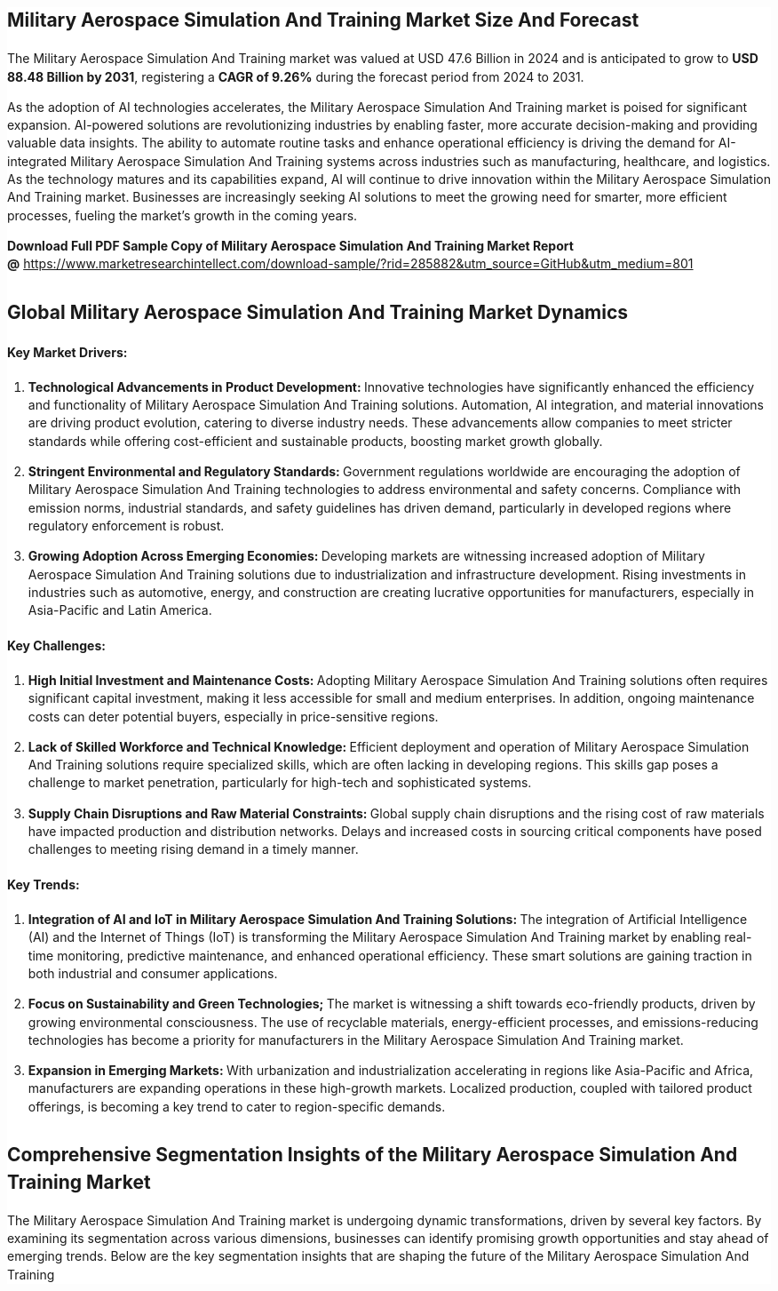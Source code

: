 <h2>Military Aerospace Simulation And Training Market Size And Forecast</h2><p>The Military Aerospace Simulation And Training market was valued at USD 47.6 Billion in 2024 and is anticipated to grow to <strong>USD 88.48 Billion by 2031</strong>, registering a <strong>CAGR of 9.26%</strong> during the forecast period from 2024 to 2031.</p><p>As the adoption of AI technologies accelerates, the Military Aerospace Simulation And Training market is poised for significant expansion. AI-powered solutions are revolutionizing industries by enabling faster, more accurate decision-making and providing valuable data insights. The ability to automate routine tasks and enhance operational efficiency is driving the demand for AI-integrated Military Aerospace Simulation And Training systems across industries such as manufacturing, healthcare, and logistics. As the technology matures and its capabilities expand, AI will continue to drive innovation within the Military Aerospace Simulation And Training market. Businesses are increasingly seeking AI solutions to meet the growing need for smarter, more efficient processes, fueling the market’s growth in the coming years.</p><p><strong>Download Full PDF Sample Copy of Military Aerospace Simulation And Training Market Report @</strong>&nbsp;<a href="https://www.marketresearchintellect.com/download-sample/?rid=285882&amp;utm_source=GitHub&amp;utm_medium=801">https://www.marketresearchintellect.com/download-sample/?rid=285882&amp;utm_source=GitHub&amp;utm_medium=801</a></p><h2>Global Military Aerospace Simulation And Training Market Dynamics</h2><h4><strong>Key Market Drivers:</strong></h4><ol><li><p><strong>Technological Advancements in Product Development:&nbsp;</strong>Innovative technologies have significantly enhanced the efficiency and functionality of Military Aerospace Simulation And Training solutions. Automation, AI integration, and material innovations are driving product evolution, catering to diverse industry needs. These advancements allow companies to meet stricter standards while offering cost-efficient and sustainable products, boosting market growth globally.</p></li><li><p><strong>Stringent Environmental and Regulatory Standards:&nbsp;</strong>Government regulations worldwide are encouraging the adoption of Military Aerospace Simulation And Training technologies to address environmental and safety concerns. Compliance with emission norms, industrial standards, and safety guidelines has driven demand, particularly in developed regions where regulatory enforcement is robust.</p></li><li><p><strong>Growing Adoption Across Emerging Economies:&nbsp;</strong>Developing markets are witnessing increased adoption of Military Aerospace Simulation And Training solutions due to industrialization and infrastructure development. Rising investments in industries such as automotive, energy, and construction are creating lucrative opportunities for manufacturers, especially in Asia-Pacific and Latin America.</p></li></ol><h4><strong>Key Challenges:</strong></h4><ol><li><p><strong>High Initial Investment and Maintenance Costs:&nbsp;</strong>Adopting Military Aerospace Simulation And Training solutions often requires significant capital investment, making it less accessible for small and medium enterprises. In addition, ongoing maintenance costs can deter potential buyers, especially in price-sensitive regions.</p></li><li><p><strong>Lack of Skilled Workforce and Technical Knowledge:&nbsp;</strong>Efficient deployment and operation of Military Aerospace Simulation And Training solutions require specialized skills, which are often lacking in developing regions. This skills gap poses a challenge to market penetration, particularly for high-tech and sophisticated systems.</p></li><li><p><strong>Supply Chain Disruptions and Raw Material Constraints:&nbsp;</strong>Global supply chain disruptions and the rising cost of raw materials have impacted production and distribution networks. Delays and increased costs in sourcing critical components have posed challenges to meeting rising demand in a timely manner.</p></li></ol><h4><strong>Key Trends:</strong></h4><ol><li><p><strong>Integration of AI and IoT in Military Aerospace Simulation And Training Solutions:&nbsp;</strong>The integration of Artificial Intelligence (AI) and the Internet of Things (IoT) is transforming the Military Aerospace Simulation And Training market by enabling real-time monitoring, predictive maintenance, and enhanced operational efficiency. These smart solutions are gaining traction in both industrial and consumer applications.</p></li><li><p><strong>Focus on Sustainability and Green Technologies;&nbsp;</strong>The market is witnessing a shift towards eco-friendly products, driven by growing environmental consciousness. The use of recyclable materials, energy-efficient processes, and emissions-reducing technologies has become a priority for manufacturers in the Military Aerospace Simulation And Training market.</p></li><li><p><strong>Expansion in Emerging Markets:&nbsp;</strong>With urbanization and industrialization accelerating in regions like Asia-Pacific and Africa, manufacturers are expanding operations in these high-growth markets. Localized production, coupled with tailored product offerings, is becoming a key trend to cater to region-specific demands.</p></li></ol><div class="article-main__content" data-test-id="publishing-text-block"><h2>Comprehensive Segmentation Insights of the Military Aerospace Simulation And Training Market</h2><p>The Military Aerospace Simulation And Training market is undergoing dynamic transformations, driven by several key factors. By examining its segmentation across various dimensions, businesses can identify promising growth opportunities and stay ahead of emerging trends. Below are the key segmentation insights that are shaping the future of the Military Aerospace Simulation And Training